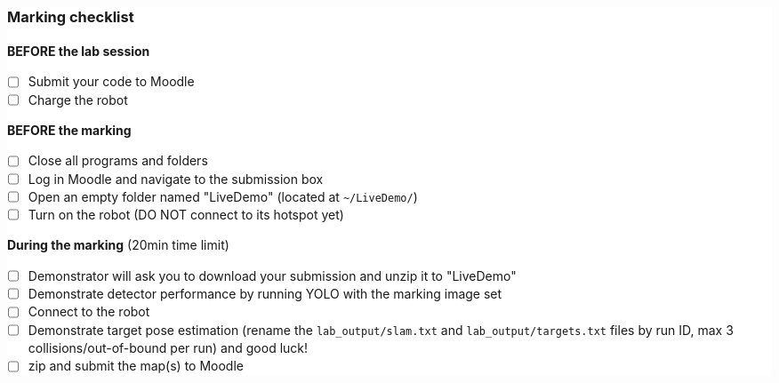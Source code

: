### Marking checklist
**BEFORE the lab session**
- [ ] Submit your code to Moodle
- [ ] Charge the robot

**BEFORE the marking**
- [ ] Close all programs and folders
- [ ] Log in Moodle and navigate to the submission box
- [ ] Open an empty folder named "LiveDemo" (located at ```~/LiveDemo/```)
- [ ] Turn on the robot (DO NOT connect to its hotspot yet)

**During the marking** (20min time limit)
- [ ] Demonstrator will ask you to download your submission and unzip it to "LiveDemo"
- [ ] Demonstrate detector performance by running YOLO with the marking image set
- [ ] Connect to the robot
- [ ] Demonstrate target pose estimation (rename the ```lab_output/slam.txt``` and ```lab_output/targets.txt``` files by run ID, max 3 collisions/out-of-bound per run) and good luck!
- [ ] zip and submit the map(s) to Moodle
